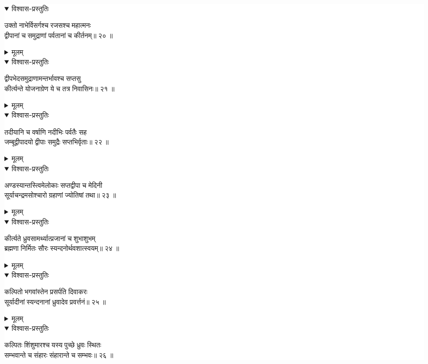 

<details open><summary>विश्वास-प्रस्तुतिः</summary>

उक्तो नाभेर्विसर्गश्च रजसश्च महात्मनः  
द्वीपानां च समुद्राणां पर्वतानां च कीर्तनम्॥ २० ॥
</details>

<details><summary>मूलम्</summary></details>



<details open><summary>विश्वास-प्रस्तुतिः</summary>

द्वीपभेदसमुद्राणामन्तर्भावश्च सप्तसु  
कीर्त्यन्ते योजनाग्रेण ये च तत्र निवासिनः॥ २१ ॥
</details>

<details><summary>मूलम्</summary></details>



<details open><summary>विश्वास-प्रस्तुतिः</summary>

तदीयानि च वर्षाणि नदीभिः पर्वतैः सह  
जम्बूद्वीपादयो द्वीपाः समुद्रैः सप्तभिर्वृताः॥ २२ ॥
</details>

<details><summary>मूलम्</summary></details>



<details open><summary>विश्वास-प्रस्तुतिः</summary>

अण्डस्यान्तस्त्विमेलोकाः सप्तद्वीपा च मेदिनी  
सूर्याचन्द्रमसोश्चारो ग्रहाणां ज्योतिषां तथा॥ २३ ॥
</details>

<details><summary>मूलम्</summary></details>



<details open><summary>विश्वास-प्रस्तुतिः</summary>

कीर्त्यते ध्रुवसामर्थ्यात्प्रजानां च शुभाशुभम्  
ब्रह्मणा निर्मितः सौरः स्यन्दनोर्थवशात्स्वयम्॥ २४ ॥
</details>

<details><summary>मूलम्</summary></details>



<details open><summary>विश्वास-प्रस्तुतिः</summary>

कल्पितो भगवांस्तेन प्रसर्पति दिवाकरः  
सूर्यादीनां स्यन्दनानां ध्रुवादेव प्रवर्त्तनं॥ २५ ॥
</details>

<details><summary>मूलम्</summary></details>



<details open><summary>विश्वास-प्रस्तुतिः</summary>

कल्पितः शिंशुमारश्च यस्य पुच्छे ध्रुवः स्थितः  
सम्भवान्ते च संहारः संहारान्ते च सम्भवः॥ २६ ॥
</details>
